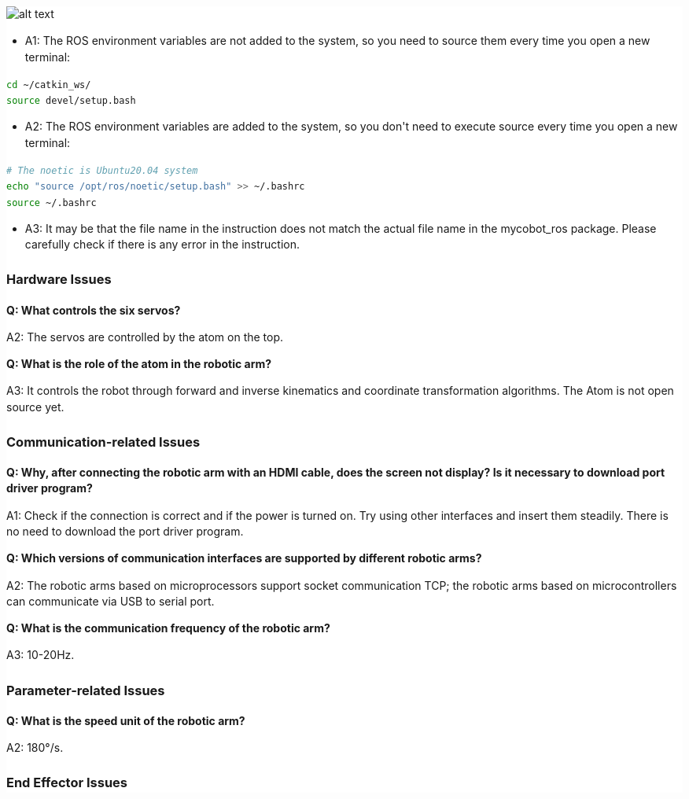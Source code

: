 ![alt text](../../resources/3-BasicSettings/3-UserInstructions/3.1%20-SafetyInstructions/ros_error.png)

- A1: The ROS environment variables are not added to the system, so you need to source them every time you open a new terminal:

```bash
cd ~/catkin_ws/
source devel/setup.bash
```

- A2: The ROS environment variables are added to the system, so you don't need to execute source every time you open a new terminal:

```bash
# The noetic is Ubuntu20.04 system
echo "source /opt/ros/noetic/setup.bash" >> ~/.bashrc
source ~/.bashrc
```

- A3: It may be that the file name in the instruction does not match the actual file name in the mycobot_ros package. Please carefully check if there is any error in the instruction.

### Hardware Issues

**Q: What controls the six servos?**

A2: The servos are controlled by the atom on the top.

**Q: What is the role of the atom in the robotic arm?**

A3: It controls the robot through forward and inverse kinematics and coordinate transformation algorithms. The Atom is not open source yet.

### Communication-related Issues

**Q: Why, after connecting the robotic arm with an HDMI cable, does the screen not display? Is it necessary to download port driver program?**

A1: Check if the connection is correct and if the power is turned on. Try using other interfaces and insert them steadily. There is no need to download the port driver program.

**Q: Which versions of communication interfaces are supported by different robotic arms?**

A2: The robotic arms based on microprocessors support socket communication TCP; the robotic arms based on microcontrollers can communicate via USB to serial port.

**Q: What is the communication frequency of the robotic arm?**

A3: 10-20Hz.

### Parameter-related Issues

**Q: What is the speed unit of the robotic arm?**

A2: 180°/s.

### End Effector Issues
